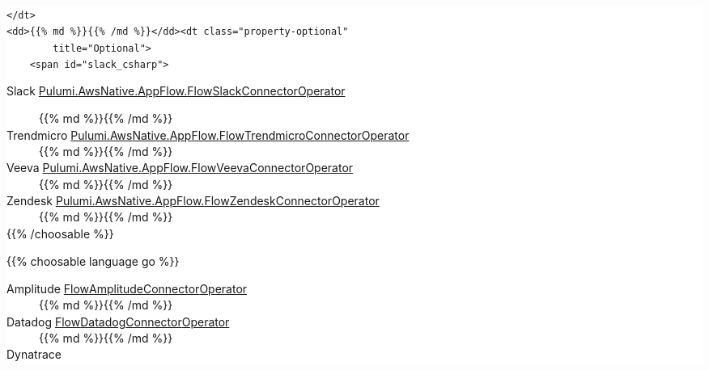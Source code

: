     </dt>
    <dd>{{% md %}}{{% /md %}}</dd><dt class="property-optional"
            title="Optional">
        <span id="slack_csharp">
<a href="#slack_csharp" style="color: inherit; text-decoration: inherit;">Slack</a>
</span>
        <span class="property-indicator"></span>
        <span class="property-type"><a href="#flowslackconnectoroperator">Pulumi.<wbr>Aws<wbr>Native.<wbr>App<wbr>Flow.<wbr>Flow<wbr>Slack<wbr>Connector<wbr>Operator</a></span>
    </dt>
    <dd>{{% md %}}{{% /md %}}</dd><dt class="property-optional"
            title="Optional">
        <span id="trendmicro_csharp">
<a href="#trendmicro_csharp" style="color: inherit; text-decoration: inherit;">Trendmicro</a>
</span>
        <span class="property-indicator"></span>
        <span class="property-type"><a href="#flowtrendmicroconnectoroperator">Pulumi.<wbr>Aws<wbr>Native.<wbr>App<wbr>Flow.<wbr>Flow<wbr>Trendmicro<wbr>Connector<wbr>Operator</a></span>
    </dt>
    <dd>{{% md %}}{{% /md %}}</dd><dt class="property-optional"
            title="Optional">
        <span id="veeva_csharp">
<a href="#veeva_csharp" style="color: inherit; text-decoration: inherit;">Veeva</a>
</span>
        <span class="property-indicator"></span>
        <span class="property-type"><a href="#flowveevaconnectoroperator">Pulumi.<wbr>Aws<wbr>Native.<wbr>App<wbr>Flow.<wbr>Flow<wbr>Veeva<wbr>Connector<wbr>Operator</a></span>
    </dt>
    <dd>{{% md %}}{{% /md %}}</dd><dt class="property-optional"
            title="Optional">
        <span id="zendesk_csharp">
<a href="#zendesk_csharp" style="color: inherit; text-decoration: inherit;">Zendesk</a>
</span>
        <span class="property-indicator"></span>
        <span class="property-type"><a href="#flowzendeskconnectoroperator">Pulumi.<wbr>Aws<wbr>Native.<wbr>App<wbr>Flow.<wbr>Flow<wbr>Zendesk<wbr>Connector<wbr>Operator</a></span>
    </dt>
    <dd>{{% md %}}{{% /md %}}</dd></dl>
{{% /choosable %}}

{{% choosable language go %}}
<dl class="resources-properties"><dt class="property-optional"
            title="Optional">
        <span id="amplitude_go">
<a href="#amplitude_go" style="color: inherit; text-decoration: inherit;">Amplitude</a>
</span>
        <span class="property-indicator"></span>
        <span class="property-type"><a href="#flowamplitudeconnectoroperator">Flow<wbr>Amplitude<wbr>Connector<wbr>Operator</a></span>
    </dt>
    <dd>{{% md %}}{{% /md %}}</dd><dt class="property-optional"
            title="Optional">
        <span id="datadog_go">
<a href="#datadog_go" style="color: inherit; text-decoration: inherit;">Datadog</a>
</span>
        <span class="property-indicator"></span>
        <span class="property-type"><a href="#flowdatadogconnectoroperator">Flow<wbr>Datadog<wbr>Connector<wbr>Operator</a></span>
    </dt>
    <dd>{{% md %}}{{% /md %}}</dd><dt class="property-optional"
            title="Optional">
        <span id="dynatrace_go">
<a href="#dynatrace_go" style="color: inherit; text-decoration: inherit;">Dynatrace</a>
</span>